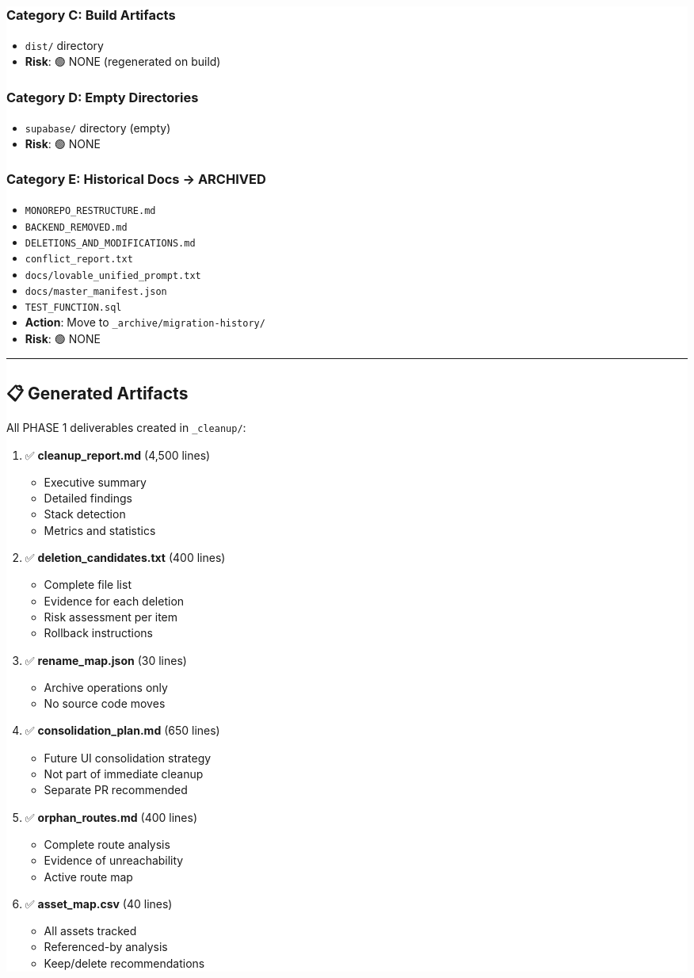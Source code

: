 ### Category C: Build Artifacts
- `dist/` directory
- **Risk**: 🟢 NONE (regenerated on build)

### Category D: Empty Directories
- `supabase/` directory (empty)
- **Risk**: 🟢 NONE

### Category E: Historical Docs → ARCHIVED
- `MONOREPO_RESTRUCTURE.md`
- `BACKEND_REMOVED.md`
- `DELETIONS_AND_MODIFICATIONS.md`
- `conflict_report.txt`
- `docs/lovable_unified_prompt.txt`
- `docs/master_manifest.json`
- `TEST_FUNCTION.sql`
- **Action**: Move to `_archive/migration-history/`
- **Risk**: 🟢 NONE

---

## 📋 Generated Artifacts

All PHASE 1 deliverables created in `_cleanup/`:

1. ✅ **cleanup_report.md** (4,500 lines)
   - Executive summary
   - Detailed findings
   - Stack detection
   - Metrics and statistics

2. ✅ **deletion_candidates.txt** (400 lines)
   - Complete file list
   - Evidence for each deletion
   - Risk assessment per item
   - Rollback instructions

3. ✅ **rename_map.json** (30 lines)
   - Archive operations only
   - No source code moves

4. ✅ **consolidation_plan.md** (650 lines)
   - Future UI consolidation strategy
   - Not part of immediate cleanup
   - Separate PR recommended

5. ✅ **orphan_routes.md** (400 lines)
   - Complete route analysis
   - Evidence of unreachability
   - Active route map

6. ✅ **asset_map.csv** (40 lines)
   - All assets tracked
   - Referenced-by analysis
   - Keep/delete recommendations

